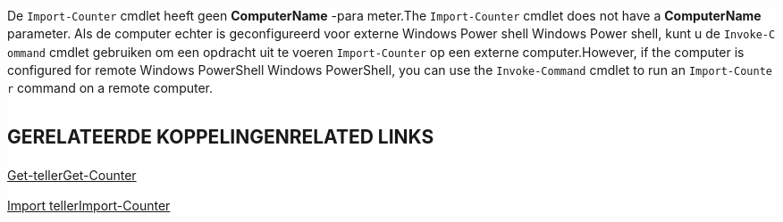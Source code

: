 <span data-ttu-id="0012c-182">De `Import-Counter` cmdlet heeft geen **ComputerName** -para meter.</span><span class="sxs-lookup"><span data-stu-id="0012c-182">The `Import-Counter` cmdlet does not have a **ComputerName** parameter.</span></span> <span data-ttu-id="0012c-183">Als de computer echter is geconfigureerd voor externe Windows Power shell Windows Power shell, kunt u de `Invoke-Command` cmdlet gebruiken om een opdracht uit te voeren `Import-Counter` op een externe computer.</span><span class="sxs-lookup"><span data-stu-id="0012c-183">However, if the computer is configured for remote Windows PowerShell Windows PowerShell, you can use the `Invoke-Command` cmdlet to run an `Import-Counter` command on a remote computer.</span></span>

## <span data-ttu-id="0012c-184">GERELATEERDE KOPPELINGEN</span><span class="sxs-lookup"><span data-stu-id="0012c-184">RELATED LINKS</span></span>

[<span data-ttu-id="0012c-185">Get-teller</span><span class="sxs-lookup"><span data-stu-id="0012c-185">Get-Counter</span></span>](Get-Counter.md)

[<span data-ttu-id="0012c-186">Import teller</span><span class="sxs-lookup"><span data-stu-id="0012c-186">Import-Counter</span></span>](Import-Counter.md)
